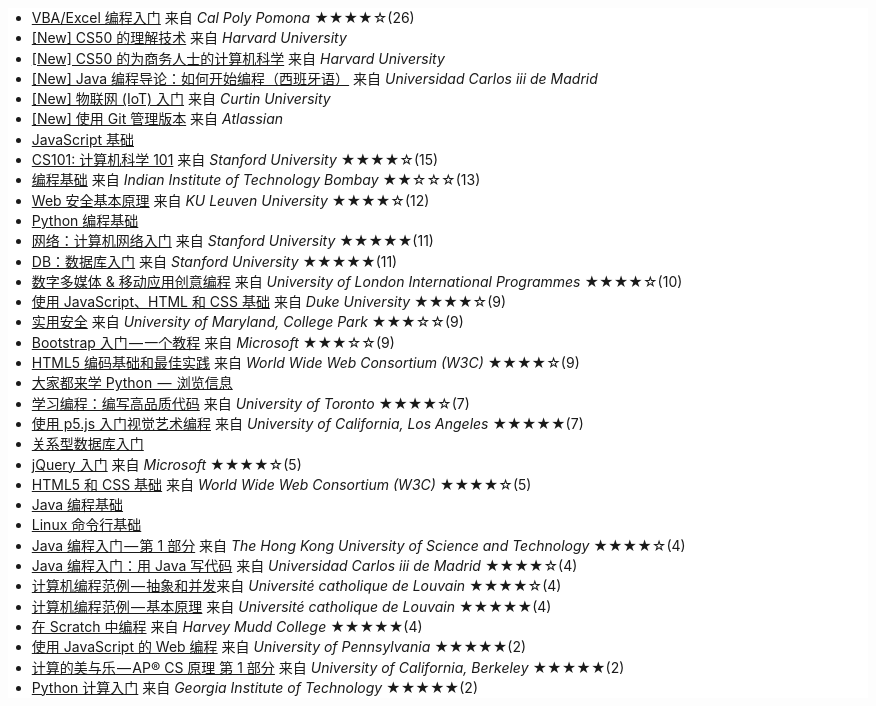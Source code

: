 * [VBA/Excel 编程入门](https://www.class-central.com/mooc/1797/open-education-by-blackboard-introduction-to-vba-excel-programming) 来自 *Cal Poly Pomona* ★★★★☆(26)
* [[New] CS50 的理解技术](https://www.class-central.com/mooc/10142/edx-cs50-s-understanding-technology) 来自 *Harvard University*
* [[New] CS50 的为商务人士的计算机科学](https://www.class-central.com/mooc/10143/edx-cs50-s-computer-science-for-business-professionals) 来自 *Harvard University*
* [[New] Java 编程导论：如何开始编程（西班牙语）](https://www.class-central.com/mooc/10316/edx-introduccion-a-la-programacion-en-java-como-comenzar-a-programar) 来自 *Universidad Carlos iii de Madrid*
* [[New] 物联网 (IoT) 入门](https://www.class-central.com/mooc/9750/edx-introduction-to-the-internet-of-things-iot) 来自 *Curtin University*
* [[New] 使用 Git 管理版本](https://www.class-central.com/mooc/10166/coursera-version-control-with-git) 来自 *Atlassian*
* [JavaScript 基础](https://www.class-central.com/mooc/2660/udacity-javascript-basics)
* [CS101: 计算机科学 101](https://www.class-central.com/mooc/2175/stanford-openedx-cs101-computer-science-101) 来自 *Stanford University* ★★★★☆(15)
* [编程基础](https://www.class-central.com/mooc/1650/edx-programming-basics) 来自 *Indian Institute of Technology Bombay* ★★☆☆☆(13)
* [Web 安全基本原理](https://www.class-central.com/mooc/8726/edx-web-security-fundamentals) 来自 *KU Leuven University* ★★★★☆(12)
* [Python 编程基础](https://www.class-central.com/mooc/2013/udacity-programming-foundations-with-python)
* [网络：计算机网络入门](https://www.class-central.com/mooc/1578/stanford-openedx-networking-introduction-to-computer-networking) 来自 *Stanford University* ★★★★★(11)
* [DB：数据库入门](https://www.class-central.com/mooc/1580/stanford-openedx-db-introduction-to-databases) 来自 *Stanford University* ★★★★★(11)
* [数字多媒体 & 移动应用创意编程](https://www.class-central.com/mooc/529/coursera-creative-programming-for-digital-media-mobile-apps) 来自 *University of London International Programmes* ★★★★☆(10)
* [使用 JavaScript、HTML 和 CSS 基础](https://www.class-central.com/mooc/4256/coursera-programming-foundations-with-javascript-html-and-css) 来自 *Duke University* ★★★★☆(9)
* [实用安全](https://www.class-central.com/mooc/1727/coursera-usable-security) 来自 *University of Maryland, College Park* ★★★☆☆(9)
* [Bootstrap 入门 — 一个教程](https://www.class-central.com/mooc/3338/edx-introduction-to-bootstrap-a-tutorial) 来自 *Microsoft* ★★★☆☆(9)
* [HTML5 编码基础和最佳实践](https://www.class-central.com/mooc/3444/edx-html5-coding-essentials-and-best-practices) 来自 *World Wide Web Consortium (W3C)* ★★★★☆(9)
* [大家都来学 Python  —  浏览信息](https://www.class-central.com/mooc/7363/python-for-everybody-exploring-information)
* [学习编程：编写高品质代码](https://www.class-central.com/mooc/390/coursera-learn-to-program-crafting-quality-code) 来自 *University of Toronto* ★★★★☆(7)
* [使用 p5.js 入门视觉艺术编程](https://www.class-central.com/mooc/3770/kadenze-introduction-to-programming-for-the-visual-arts-with-p5-js) 来自 *University of California, Los Angeles* ★★★★★(7)
* [关系型数据库入门](https://www.class-central.com/mooc/3253/udacity-intro-to-relational-databases)
* [jQuery 入门](https://www.class-central.com/mooc/4062/edx-introduction-to-jquery) 来自 *Microsoft* ★★★★☆(5)
* [HTML5 和 CSS 基础](https://www.class-central.com/mooc/5764/edx-html5-and-css-fundamentals) 来自 *World Wide Web Consortium (W3C)* ★★★★☆(5)
* [Java 编程基础](https://www.class-central.com/mooc/6686/udacity-java-programming-basics)
* [Linux 命令行基础](https://www.class-central.com/mooc/4049/udacity-linux-command-line-basics)
* [Java 编程入门 — 第 1 部分](https://www.class-central.com/mooc/1983/edx-introduction-to-java-programming-part-1) 来自 *The Hong Kong University of Science and Technology* ★★★★☆(4)
* [Java 编程入门：用 Java 写代码](https://www.class-central.com/mooc/2813/edx-introduction-to-java-programming-starting-to-code-in-java) 来自 *Universidad Carlos iii de Madrid* ★★★★☆(4)
* [计算机编程范例 — 抽象和并发](https://www.class-central.com/mooc/2630/edx-paradigms-of-computer-programming-abstraction-and-concurrency)来自 *Université catholique de Louvain* ★★★★☆(4)
* [计算机编程范例 — 基本原理](https://www.class-central.com/mooc/2298/edx-paradigms-of-computer-programming-fundamentals) 来自 *Université catholique de Louvain* ★★★★★(4)
* [在 Scratch 中编程](https://www.class-central.com/mooc/2954/edx-programming-in-scratch) 来自 *Harvey Mudd College* ★★★★★(4)
* [使用 JavaScript 的 Web 编程](https://www.class-central.com/mooc/8518/edx-programming-for-the-web-with-javascript) 来自 *University of Pennsylvania* ★★★★★(2)
* [计算的美与乐 — AP® CS 原理 第 1 部分](https://www.class-central.com/mooc/2525/edx-the-beauty-and-joy-of-computing-ap-cs-principles-part-1) 来自 *University of California, Berkeley* ★★★★★(2)
* [Python 计算入门](https://www.class-central.com/mooc/7622/edx-introduction-to-computing-using-python) 来自 *Georgia Institute of Technology* ★★★★★(2)